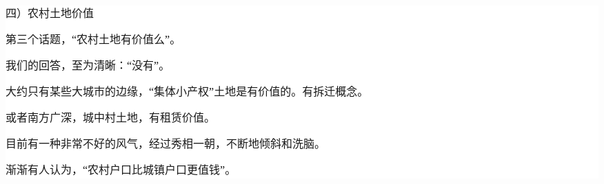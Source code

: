 <p style="line-height:150%;">
<span style="font-size:16px;line-height:150%;font-family:楷体_GB2312;">
</span>
</p>
<p style="line-height:150%;">
<span style="font-size:16px;line-height:150%;font-family:楷体_GB2312;">
</span>
</p>
<p style="line-height:150%;">
<span style="font-size:16px;line-height:150%;font-family:楷体_GB2312;">
</span>
</p>
<p style="line-height:150%;">
<span style="font-size:16px;line-height:150%;font-family:楷体_GB2312;">
          四）农村土地价值
         </span>
</p>
<p style="line-height:150%;">
<span style="font-size:16px;line-height:150%;font-family:楷体_GB2312;">
</span>
</p>
<p style="line-height:150%;">
<span style="font-size:16px;line-height:150%;font-family:楷体_GB2312;">
          第三个话题，“农村土地有价值么”。
         </span>
</p>
<p style="line-height:150%;">
<span style="font-size:16px;line-height:150%;font-family:楷体_GB2312;">
          我们的回答，至为清晰：“没有”。
         </span>
</p>
<p style="line-height:150%;">
<span style="font-size:16px;line-height:150%;font-family:楷体_GB2312;">
</span>
</p>
<p style="line-height:150%;">
<span style="font-size:16px;line-height:150%;font-family:楷体_GB2312;">
          大约只有某些大城市的边缘，“集体小产权”土地是有价值的。有拆迁概念。
         </span>
</p>
<p style="line-height:150%;">
<span style="font-size:16px;line-height:150%;font-family:楷体_GB2312;">
          或者南方广深，城中村土地，有租赁价值。
         </span>
</p>
<p style="line-height:150%;">
<span style="font-size:16px;line-height:150%;font-family:楷体_GB2312;">
</span>
</p>
<p style="line-height:150%;">
<span style="font-size:16px;line-height:150%;font-family:楷体_GB2312;">
</span>
</p>
<p style="line-height:150%;">
<span style="font-size:16px;line-height:150%;font-family:楷体_GB2312;">
          目前有一种非常不好的风气，经过秀相一朝，不断地倾斜和洗脑。
         </span>
</p>
<p style="line-height:150%;">
<span style="font-size:16px;line-height:150%;font-family:楷体_GB2312;">
          渐渐有人认为，“农村户口比城镇户口更值钱”。
         </span>
</p>
<p style="line-height:150%;">